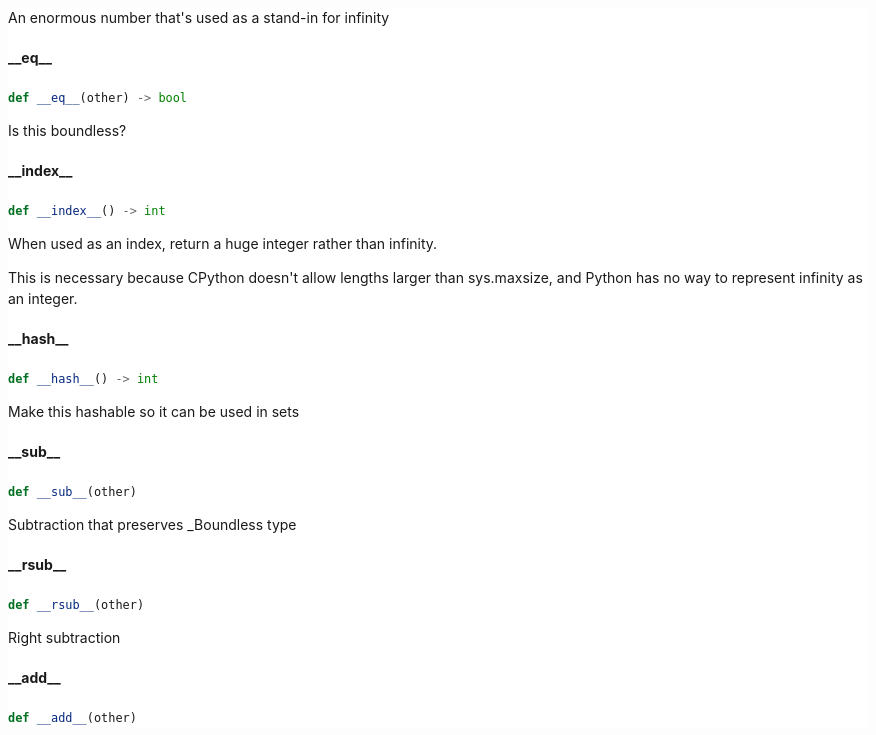 An enormous number that's used as a stand-in for infinity

<a id="arranges.utils._Boundless.__eq__"></a>

#### \_\_eq\_\_

```python
def __eq__(other) -> bool
```

Is this boundless?

<a id="arranges.utils._Boundless.__index__"></a>

#### \_\_index\_\_

```python
def __index__() -> int
```

When used as an index, return a huge integer rather than infinity.

This is necessary because CPython doesn't allow lengths larger than
sys.maxsize, and Python has no way to represent infinity as an integer.

<a id="arranges.utils._Boundless.__hash__"></a>

#### \_\_hash\_\_

```python
def __hash__() -> int
```

Make this hashable so it can be used in sets

<a id="arranges.utils._Boundless.__sub__"></a>

#### \_\_sub\_\_

```python
def __sub__(other)
```

Subtraction that preserves _Boundless type

<a id="arranges.utils._Boundless.__rsub__"></a>

#### \_\_rsub\_\_

```python
def __rsub__(other)
```

Right subtraction

<a id="arranges.utils._Boundless.__add__"></a>

#### \_\_add\_\_

```python
def __add__(other)
```
